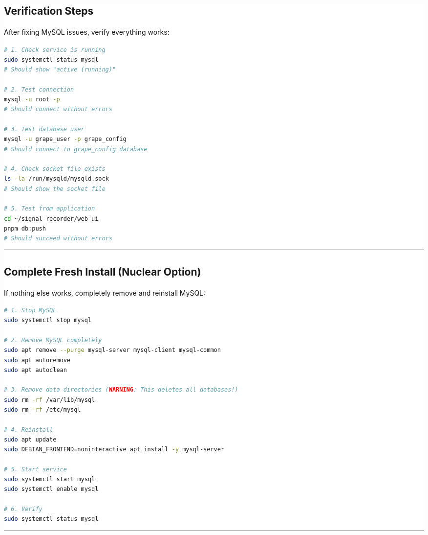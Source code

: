 
## Verification Steps

After fixing MySQL issues, verify everything works:

```bash
# 1. Check service is running
sudo systemctl status mysql
# Should show "active (running)"

# 2. Test connection
mysql -u root -p
# Should connect without errors

# 3. Test database user
mysql -u grape_user -p grape_config
# Should connect to grape_config database

# 4. Check socket file exists
ls -la /run/mysqld/mysqld.sock
# Should show the socket file

# 5. Test from application
cd ~/signal-recorder/web-ui
pnpm db:push
# Should succeed without errors
```

---

## Complete Fresh Install (Nuclear Option)

If nothing else works, completely remove and reinstall MySQL:

```bash
# 1. Stop MySQL
sudo systemctl stop mysql

# 2. Remove MySQL completely
sudo apt remove --purge mysql-server mysql-client mysql-common
sudo apt autoremove
sudo apt autoclean

# 3. Remove data directories (WARNING: This deletes all databases!)
sudo rm -rf /var/lib/mysql
sudo rm -rf /etc/mysql

# 4. Reinstall
sudo apt update
sudo DEBIAN_FRONTEND=noninteractive apt install -y mysql-server

# 5. Start service
sudo systemctl start mysql
sudo systemctl enable mysql

# 6. Verify
sudo systemctl status mysql
```

---